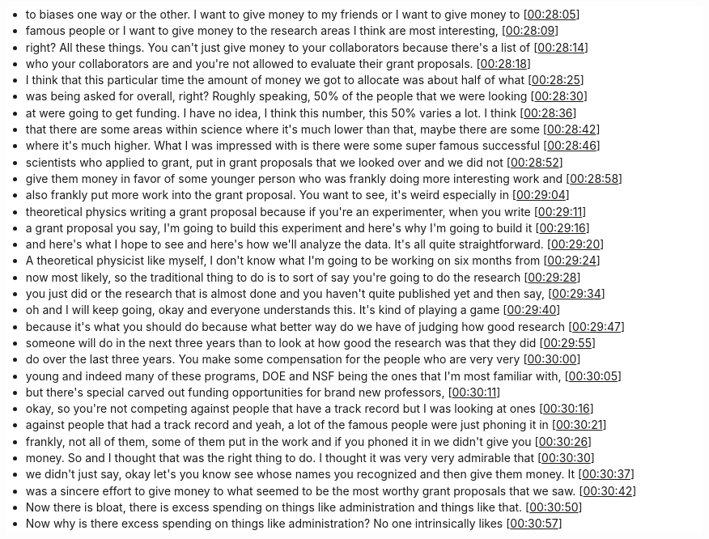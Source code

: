 *  to biases one way or the other. I want to give money to my friends or I want to give money to [[00:28:05](https://www.youtube.com/watch?v=ZbyG9nfs4us&t=1685.04s)]
*  famous people or I want to give money to the research areas I think are most interesting, [[00:28:09](https://www.youtube.com/watch?v=ZbyG9nfs4us&t=1689.6000000000001s)]
*  right? All these things. You can't just give money to your collaborators because there's a list of [[00:28:14](https://www.youtube.com/watch?v=ZbyG9nfs4us&t=1694.08s)]
*  who your collaborators are and you're not allowed to evaluate their grant proposals. [[00:28:18](https://www.youtube.com/watch?v=ZbyG9nfs4us&t=1698.64s)]
*  I think that this particular time the amount of money we got to allocate was about half of what [[00:28:25](https://www.youtube.com/watch?v=ZbyG9nfs4us&t=1705.0400000000002s)]
*  was being asked for overall, right? Roughly speaking, 50% of the people that we were looking [[00:28:30](https://www.youtube.com/watch?v=ZbyG9nfs4us&t=1710.72s)]
*  at were going to get funding. I have no idea, I think this number, this 50% varies a lot. I think [[00:28:36](https://www.youtube.com/watch?v=ZbyG9nfs4us&t=1716.3200000000002s)]
*  that there are some areas within science where it's much lower than that, maybe there are some [[00:28:42](https://www.youtube.com/watch?v=ZbyG9nfs4us&t=1722.4s)]
*  where it's much higher. What I was impressed with is there were some super famous successful [[00:28:46](https://www.youtube.com/watch?v=ZbyG9nfs4us&t=1726.08s)]
*  scientists who applied to grant, put in grant proposals that we looked over and we did not [[00:28:52](https://www.youtube.com/watch?v=ZbyG9nfs4us&t=1732.0s)]
*  give them money in favor of some younger person who was frankly doing more interesting work and [[00:28:58](https://www.youtube.com/watch?v=ZbyG9nfs4us&t=1738.88s)]
*  also frankly put more work into the grant proposal. You want to see, it's weird especially in [[00:29:04](https://www.youtube.com/watch?v=ZbyG9nfs4us&t=1744.08s)]
*  theoretical physics writing a grant proposal because if you're an experimenter, when you write [[00:29:11](https://www.youtube.com/watch?v=ZbyG9nfs4us&t=1751.76s)]
*  a grant proposal you say, I'm going to build this experiment and here's why I'm going to build it [[00:29:16](https://www.youtube.com/watch?v=ZbyG9nfs4us&t=1756.24s)]
*  and here's what I hope to see and here's how we'll analyze the data. It's all quite straightforward. [[00:29:20](https://www.youtube.com/watch?v=ZbyG9nfs4us&t=1760.0s)]
*  A theoretical physicist like myself, I don't know what I'm going to be working on six months from [[00:29:24](https://www.youtube.com/watch?v=ZbyG9nfs4us&t=1764.56s)]
*  now most likely, so the traditional thing to do is to sort of say you're going to do the research [[00:29:28](https://www.youtube.com/watch?v=ZbyG9nfs4us&t=1768.8s)]
*  you just did or the research that is almost done and you haven't quite published yet and then say, [[00:29:34](https://www.youtube.com/watch?v=ZbyG9nfs4us&t=1774.48s)]
*  oh and I will keep going, okay and everyone understands this. It's kind of playing a game [[00:29:40](https://www.youtube.com/watch?v=ZbyG9nfs4us&t=1780.72s)]
*  because it's what you should do because what better way do we have of judging how good research [[00:29:47](https://www.youtube.com/watch?v=ZbyG9nfs4us&t=1787.76s)]
*  someone will do in the next three years than to look at how good the research was that they did [[00:29:55](https://www.youtube.com/watch?v=ZbyG9nfs4us&t=1795.04s)]
*  do over the last three years. You make some compensation for the people who are very very [[00:30:00](https://www.youtube.com/watch?v=ZbyG9nfs4us&t=1800.08s)]
*  young and indeed many of these programs, DOE and NSF being the ones that I'm most familiar with, [[00:30:05](https://www.youtube.com/watch?v=ZbyG9nfs4us&t=1805.44s)]
*  but there's special carved out funding opportunities for brand new professors, [[00:30:11](https://www.youtube.com/watch?v=ZbyG9nfs4us&t=1811.68s)]
*  okay, so you're not competing against people that have a track record but I was looking at ones [[00:30:16](https://www.youtube.com/watch?v=ZbyG9nfs4us&t=1816.3200000000002s)]
*  against people that had a track record and yeah, a lot of the famous people were just phoning it in [[00:30:21](https://www.youtube.com/watch?v=ZbyG9nfs4us&t=1821.3600000000001s)]
*  frankly, not all of them, some of them put in the work and if you phoned it in we didn't give you [[00:30:26](https://www.youtube.com/watch?v=ZbyG9nfs4us&t=1826.3200000000002s)]
*  money. So and I thought that was the right thing to do. I thought it was very very admirable that [[00:30:30](https://www.youtube.com/watch?v=ZbyG9nfs4us&t=1830.56s)]
*  we didn't just say, okay let's you know see whose names you recognized and then give them money. It [[00:30:37](https://www.youtube.com/watch?v=ZbyG9nfs4us&t=1837.76s)]
*  was a sincere effort to give money to what seemed to be the most worthy grant proposals that we saw. [[00:30:42](https://www.youtube.com/watch?v=ZbyG9nfs4us&t=1842.72s)]
*  Now there is bloat, there is excess spending on things like administration and things like that. [[00:30:50](https://www.youtube.com/watch?v=ZbyG9nfs4us&t=1850.72s)]
*  Now why is there excess spending on things like administration? No one intrinsically likes [[00:30:57](https://www.youtube.com/watch?v=ZbyG9nfs4us&t=1857.92s)]